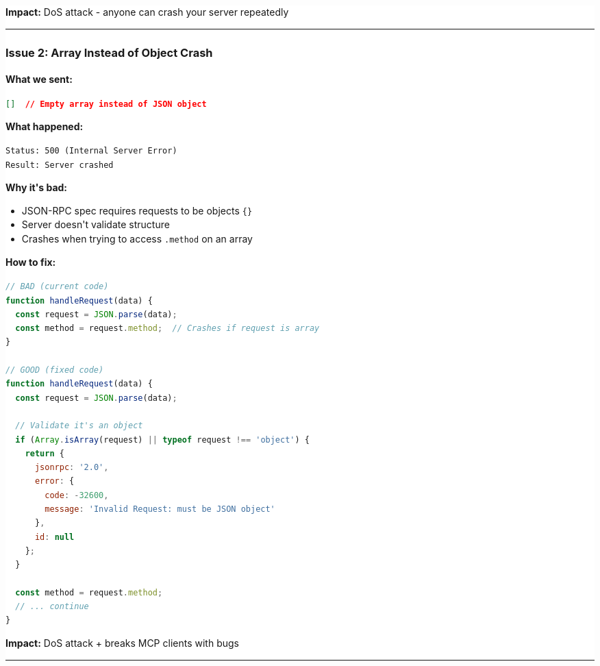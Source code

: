 **Impact:** DoS attack - anyone can crash your server repeatedly

---

### Issue 2: Array Instead of Object Crash

**What we sent:**
```json
[]  // Empty array instead of JSON object
```

**What happened:**
```
Status: 500 (Internal Server Error)
Result: Server crashed
```

**Why it's bad:**
- JSON-RPC spec requires requests to be objects `{}`
- Server doesn't validate structure
- Crashes when trying to access `.method` on an array

**How to fix:**
```javascript
// BAD (current code)
function handleRequest(data) {
  const request = JSON.parse(data);
  const method = request.method;  // Crashes if request is array
}

// GOOD (fixed code)
function handleRequest(data) {
  const request = JSON.parse(data);

  // Validate it's an object
  if (Array.isArray(request) || typeof request !== 'object') {
    return {
      jsonrpc: '2.0',
      error: {
        code: -32600,
        message: 'Invalid Request: must be JSON object'
      },
      id: null
    };
  }

  const method = request.method;
  // ... continue
}
```

**Impact:** DoS attack + breaks MCP clients with bugs

---
